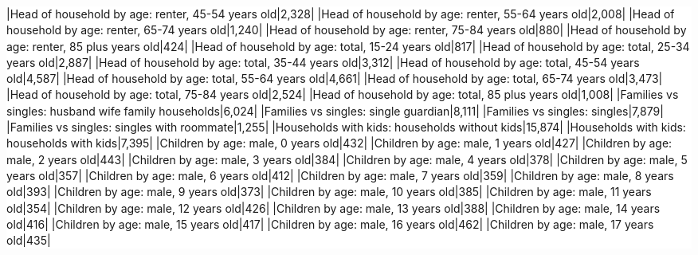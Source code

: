 |Head of household by age: renter, 45-54 years old|2,328|
|Head of household by age: renter, 55-64 years old|2,008|
|Head of household by age: renter, 65-74 years old|1,240|
|Head of household by age: renter, 75-84 years old|880|
|Head of household by age: renter, 85 plus years old|424|
|Head of household by age: total, 15-24 years old|817|
|Head of household by age: total, 25-34 years old|2,887|
|Head of household by age: total, 35-44 years old|3,312|
|Head of household by age: total, 45-54 years old|4,587|
|Head of household by age: total, 55-64 years old|4,661|
|Head of household by age: total, 65-74 years old|3,473|
|Head of household by age: total, 75-84 years old|2,524|
|Head of household by age: total, 85 plus years old|1,008|
|Families vs singles: husband wife family households|6,024|
|Families vs singles: single guardian|8,111|
|Families vs singles: singles|7,879|
|Families vs singles: singles with roommate|1,255|
|Households with kids: households without kids|15,874|
|Households with kids: households with kids|7,395|
|Children by age: male, 0 years old|432|
|Children by age: male, 1 years old|427|
|Children by age: male, 2 years old|443|
|Children by age: male, 3 years old|384|
|Children by age: male, 4 years old|378|
|Children by age: male, 5 years old|357|
|Children by age: male, 6 years old|412|
|Children by age: male, 7 years old|359|
|Children by age: male, 8 years old|393|
|Children by age: male, 9 years old|373|
|Children by age: male, 10 years old|385|
|Children by age: male, 11 years old|354|
|Children by age: male, 12 years old|426|
|Children by age: male, 13 years old|388|
|Children by age: male, 14 years old|416|
|Children by age: male, 15 years old|417|
|Children by age: male, 16 years old|462|
|Children by age: male, 17 years old|435|